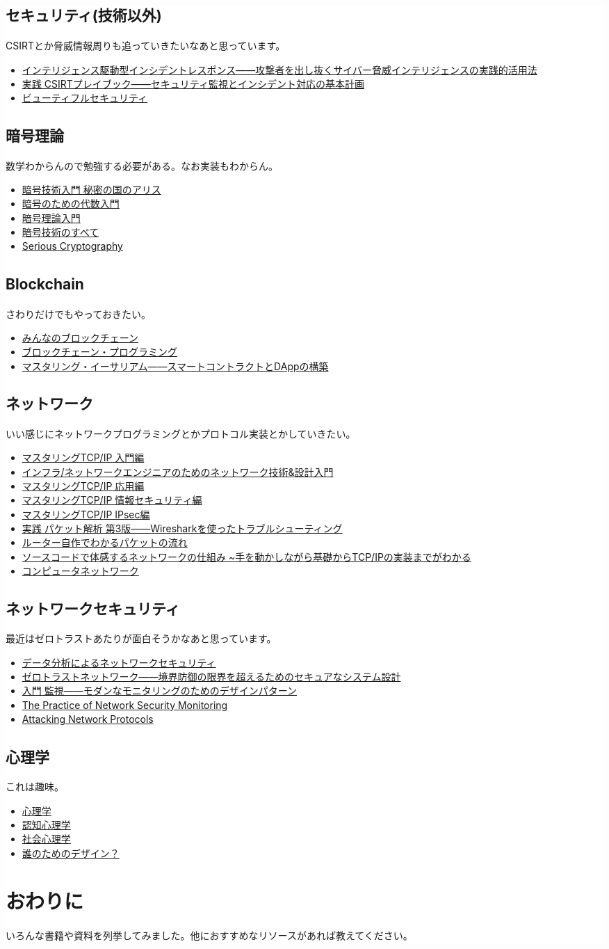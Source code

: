 ## セキュリティ(技術以外)
CSIRTとか脅威情報周りも追っていきたいなあと思っています。

- [インテリジェンス駆動型インシデントレスポンス――攻撃者を出し抜くサイバー脅威インテリジェンスの実践的活用法](https://www.oreilly.co.jp/books/9784873118666/)
- [実践 CSIRTプレイブック――セキュリティ監視とインシデント対応の基本計画](https://www.oreilly.co.jp/books/9784873118383/)
- [ビューティフルセキュリティ](https://www.oreilly.co.jp/books/9784873114590/)

## 暗号理論
数学わからんので勉強する必要がある。なお実装もわからん。

- [暗号技術入門 秘密の国のアリス](https://www.hyuki.com/cr/)
- [暗号のための代数入門](https://www.kinokuniya.co.jp/f/dsg-01-9784781912684)
- [暗号理論入門](https://www.amazon.co.jp/dp/4621061860)
- [暗号技術のすべて](https://www.amazon.co.jp/dp/4798148814)
- [Serious Cryptography](https://nostarch.com/seriouscrypto)

## Blockchain
さわりだけでもやっておきたい。

- [みんなのブロックチェーン](https://www.amazon.co.jp/dp/4797398965)
- [ブロックチェーン・プログラミング](https://www.amazon.co.jp/dp/4061538314/)
- [マスタリング・イーサリアム――スマートコントラクトとDAppの構築](https://www.oreilly.co.jp/books/9784873118963/)

## ネットワーク
いい感じにネットワークプログラミングとかプロトコル実装とかしていきたい。

- [マスタリングTCP/IP 入門編](https://www.ohmsha.co.jp/book/9784274224478/)
- [インフラ/ネットワークエンジニアのためのネットワーク技術&設計入門](https://www.amazon.co.jp/dp/4797396806/)
- [マスタリングTCP/IP 応用編](https://www.ohmsha.co.jp/book/9784274062568/)
- [マスタリングTCP/IP 情報セキュリティ編](https://www.ohmsha.co.jp/book/9784274069215/)
- [マスタリングTCP/IP IPsec編](https://www.ohmsha.co.jp/book/9784274066481/)
- [実践 パケット解析 第3版――Wiresharkを使ったトラブルシューティング](https://www.oreilly.co.jp/books/9784873118444/)
- [ルーター自作でわかるパケットの流れ](https://www.amazon.co.jp/dp/4774147451)
- [ソースコードで体感するネットワークの仕組み ~手を動かしながら基礎からTCP/IPの実装までがわかる](https://www.amazon.co.jp/dp/4774197440)
- [コンピュータネットワーク](https://www.nikkeibp.co.jp/atclpubmkt/book/13/P84760/)

## ネットワークセキュリティ
最近はゼロトラストあたりが面白そうかなあと思っています。

- [データ分析によるネットワークセキュリティ](https://www.oreilly.co.jp/books/9784873117003/)
- [ゼロトラストネットワーク――境界防御の限界を超えるためのセキュアなシステム設計](https://www.oreilly.co.jp/books/9784873118888/)
- [入門 監視――モダンなモニタリングのためのデザインパターン](https://www.oreilly.co.jp/books/9784873118642/)
- [The Practice of Network Security Monitoring](https://nostarch.com/nsm)
- [Attacking Network Protocols](https://nostarch.com/networkprotocols)

## 心理学
これは趣味。

- [心理学](http://www.yuhikaku.co.jp/books/detail/9784641053861)
- [認知心理学](http://www.yuhikaku.co.jp/books/detail/9784641053748)
- [社会心理学](http://www.yuhikaku.co.jp/books/detail/9784641053878)
- [誰のためのデザイン？](https://www.amazon.co.jp/dp/4788514346)

# おわりに
いろんな書籍や資料を列挙してみました。他におすすめなリソースがあれば教えてください。